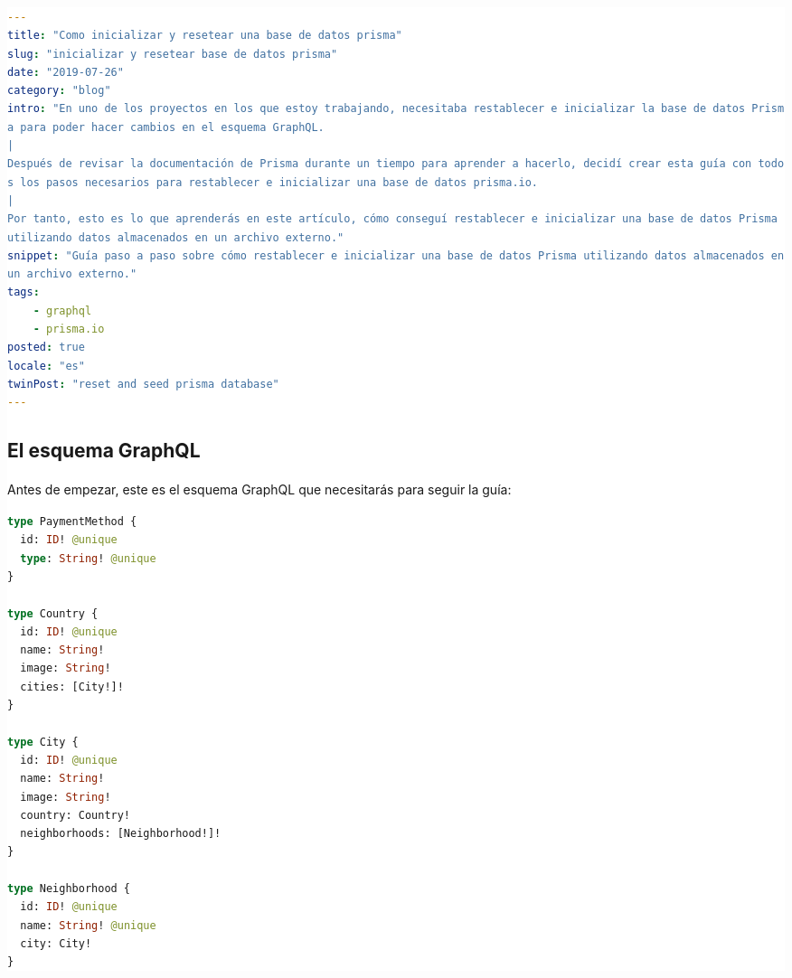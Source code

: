 ```yaml
---
title: "Como inicializar y resetear una base de datos prisma"
slug: "inicializar y resetear base de datos prisma"
date: "2019-07-26"
category: "blog"
intro: "En uno de los proyectos en los que estoy trabajando, necesitaba restablecer e inicializar la base de datos Prisma para poder hacer cambios en el esquema GraphQL.
|
Después de revisar la documentación de Prisma durante un tiempo para aprender a hacerlo, decidí crear esta guía con todos los pasos necesarios para restablecer e inicializar una base de datos prisma.io.
|
Por tanto, esto es lo que aprenderás en este artículo, cómo conseguí restablecer e inicializar una base de datos Prisma utilizando datos almacenados en un archivo externo."
snippet: "Guía paso a paso sobre cómo restablecer e inicializar una base de datos Prisma utilizando datos almacenados en un archivo externo."
tags:
    - graphql
    - prisma.io
posted: true
locale: "es"
twinPost: "reset and seed prisma database"
---
```


## El esquema GraphQL

Antes de empezar, este es el esquema GraphQL que necesitarás para seguir la
guía:

```graphql
type PaymentMethod {
  id: ID! @unique
  type: String! @unique
}

type Country {
  id: ID! @unique
  name: String!
  image: String!
  cities: [City!]!
}

type City {
  id: ID! @unique
  name: String!
  image: String!
  country: Country!
  neighborhoods: [Neighborhood!]!
}

type Neighborhood {
  id: ID! @unique
  name: String! @unique
  city: City!
}
```
